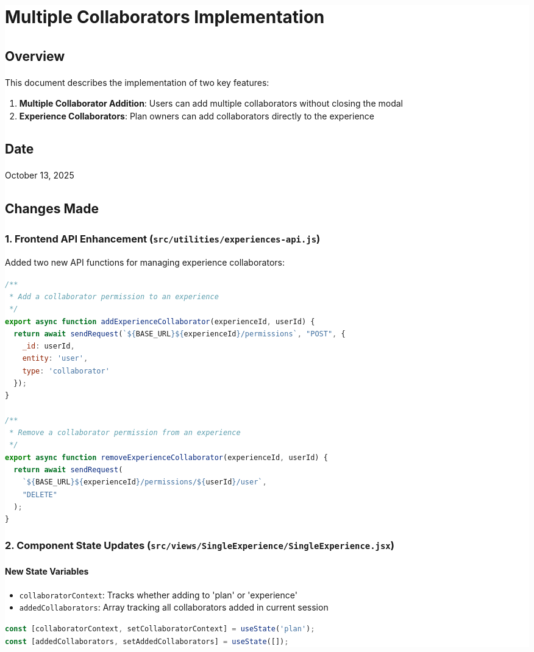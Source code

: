 # Multiple Collaborators Implementation

## Overview
This document describes the implementation of two key features:
1. **Multiple Collaborator Addition**: Users can add multiple collaborators without closing the modal
2. **Experience Collaborators**: Plan owners can add collaborators directly to the experience

## Date
October 13, 2025

## Changes Made

### 1. Frontend API Enhancement (`src/utilities/experiences-api.js`)

Added two new API functions for managing experience collaborators:

```javascript
/**
 * Add a collaborator permission to an experience
 */
export async function addExperienceCollaborator(experienceId, userId) {
  return await sendRequest(`${BASE_URL}${experienceId}/permissions`, "POST", {
    _id: userId,
    entity: 'user',
    type: 'collaborator'
  });
}

/**
 * Remove a collaborator permission from an experience
 */
export async function removeExperienceCollaborator(experienceId, userId) {
  return await sendRequest(
    `${BASE_URL}${experienceId}/permissions/${userId}/user`,
    "DELETE"
  );
}
```

### 2. Component State Updates (`src/views/SingleExperience/SingleExperience.jsx`)

#### New State Variables
- `collaboratorContext`: Tracks whether adding to 'plan' or 'experience'
- `addedCollaborators`: Array tracking all collaborators added in current session

```javascript
const [collaboratorContext, setCollaboratorContext] = useState('plan');
const [addedCollaborators, setAddedCollaborators] = useState([]);
```
